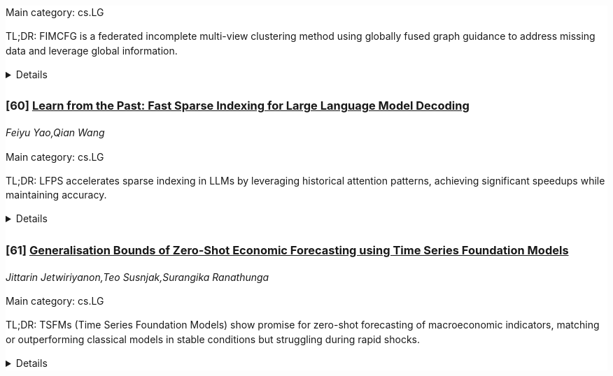Main category: cs.LG

TL;DR: FIMCFG is a federated incomplete multi-view clustering method using globally fused graph guidance to address missing data and leverage global information.


<details><summary>Details</summary></details>


### [60] [Learn from the Past: Fast Sparse Indexing for Large Language Model Decoding](https://arxiv.org/abs/2506.15704)
*Feiyu Yao,Qian Wang*

Main category: cs.LG

TL;DR: LFPS accelerates sparse indexing in LLMs by leveraging historical attention patterns, achieving significant speedups while maintaining accuracy.


<details><summary>Details</summary></details>


### [61] [Generalisation Bounds of Zero-Shot Economic Forecasting using Time Series Foundation Models](https://arxiv.org/abs/2506.15705)
*Jittarin Jetwiriyanon,Teo Susnjak,Surangika Ranathunga*

Main category: cs.LG

TL;DR: TSFMs (Time Series Foundation Models) show promise for zero-shot forecasting of macroeconomic indicators, matching or outperforming classical models in stable conditions but struggling during rapid shocks.


<details>
  <summary>Details</summary>
Motivation: To explore the zero-shot forecasting capabilities of TSFMs for macroeconomic indicators, avoiding the need for extensive training datasets or custom models.

Method: Applied three TSFMs (Chronos, TimeGPT, Moirai) to univariate forecasting of economic indicators, tested under data-scarce conditions and structural breaks.

Result: TSFMs internalize economic dynamics, handle regime shifts, and provide uncertainty estimates, matching multivariate models in stable conditions but degrading during rapid shocks.

Conclusion: TSFMs are viable for zero-shot macroeconomic forecasting in stable conditions but require caution during periods of rapid shocks.

Abstract: This study investigates zero-shot forecasting capabilities of Time Series
Foundation Models (TSFMs) for macroeconomic indicators. We apply TSFMs to
forecasting economic indicators under univariate conditions, bypassing the need
for train bespoke econometric models using and extensive training datasets. Our
experiments were conducted on a case study dataset, without additional
customisation. We rigorously back-tested three state-of-the-art TSFMs (Chronos,
TimeGPT and Moirai) under data-scarce conditions and structural breaks. Our
